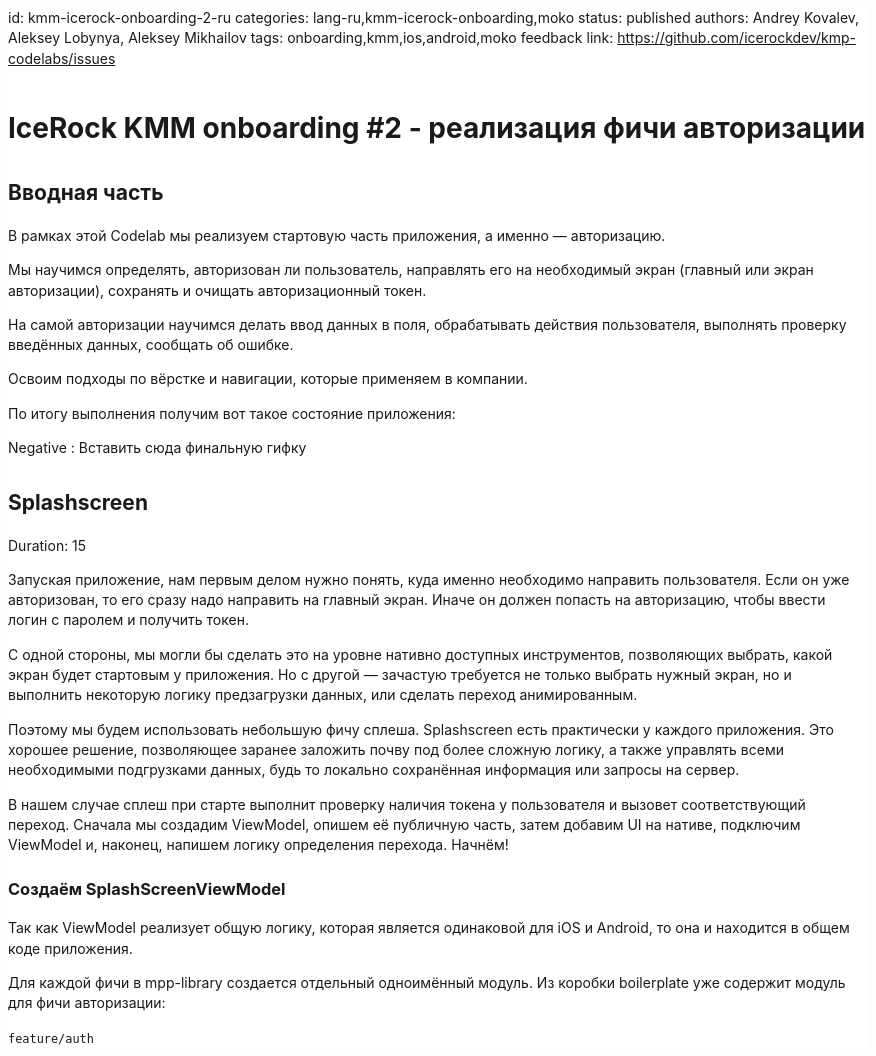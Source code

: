 id: kmm-icerock-onboarding-2-ru 
categories: lang-ru,kmm-icerock-onboarding,moko 
status: published 
authors: Andrey Kovalev, Aleksey Lobynya, Aleksey Mikhailov 
tags: onboarding,kmm,ios,android,moko 
feedback link: https://github.com/icerockdev/kmp-codelabs/issues

# IceRock KMM onboarding #2 - реализация фичи авторизации

## Вводная часть

В рамках этой Codelab мы реализуем стартовую часть приложения, а именно — авторизацию. 

Мы научимся определять, авторизован ли пользователь, направлять его на необходимый экран (главный или экран авторизации), сохранять и очищать авторизационный токен. 

На самой авторизации научимся делать ввод данных в поля, обрабатывать действия пользователя, выполнять проверку введённых данных, сообщать об ошибке. 

Освоим подходы по вёрстке и навигации, которые применяем в компании.

По итогу выполнения получим вот такое состояние приложения:

Negative
: Вставить сюда финальную гифку

## Splashscreen

Duration: 15

Запуская приложение, нам первым делом нужно понять, куда именно необходимо направить пользователя. Если он уже авторизован, то его сразу надо направить на главный экран. Иначе он должен попасть на авторизацию, чтобы ввести логин с паролем и получить токен.

С одной стороны, мы могли бы сделать это на уровне нативно доступных инструментов, позволяющих выбрать, какой экран будет стартовым у приложения. Но с другой — зачастую требуется не только выбрать нужный экран, но и выполнить некоторую логику предзагрузки данных, или сделать переход анимированным. 

Поэтому мы будем использовать небольшую фичу сплеша. Splashscreen есть практически у каждого приложения. Это хорошее решение, позволяющее заранее заложить почву под более сложную логику, а также управлять всеми необходимыми подгрузками данных, будь то локально сохранённая информация или запросы на сервер.

В нашем случае сплеш при старте выполнит проверку наличия токена у пользователя и вызовет соответствующий переход. Сначала мы создадим ViewModel, опишем её публичную часть, затем добавим UI на нативе, подключим ViewModel и, наконец, напишем логику определения перехода. Начнём!

### Создаём SplashScreenViewModel

Так как ViewModel реализует общую логику, которая является одинаковой для iOS и Android, то она и находится в общем коде приложения.

Для каждой фичи в mpp-library создается отдельный одноимённый модуль. Из коробки boilerplate уже содержит модуль для фичи авторизации:
```
feature/auth
```
